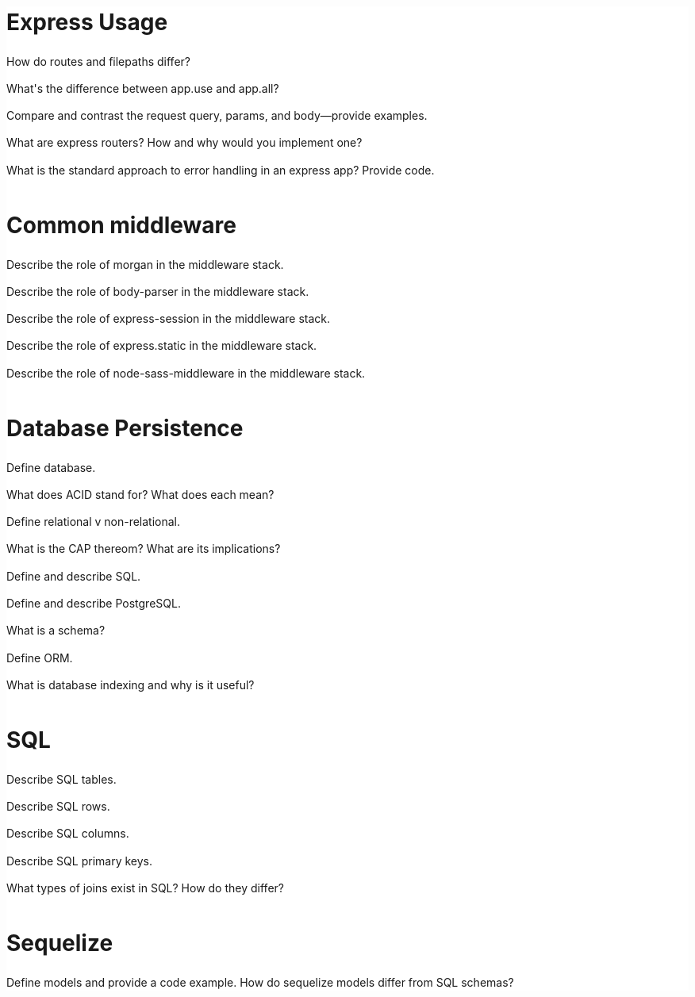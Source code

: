 # Express Usage
How do routes and filepaths differ?

What's the difference between app.use and app.all?

Compare and contrast the request query, params, and body—provide examples.

What are express routers? How and why would you implement one?

What is the standard approach to error handling in an express app? Provide code.

# Common middleware
Describe the role of morgan in the middleware stack.

Describe the role of body-parser in the middleware stack.

Describe the role of express-session in the middleware stack.

Describe the role of express.static in the middleware stack.

Describe the role of node-sass-middleware in the middleware stack.

# Database Persistence
Define database.

What does ACID stand for? What does each mean?

Define relational v non-relational.

What is the CAP thereom? What are its implications?

Define and describe SQL.

Define and describe PostgreSQL.

What is a schema?

Define ORM.

What is database indexing and why is it useful?

# SQL 
Describe SQL tables.

Describe SQL rows.

Describe SQL columns.

Describe SQL primary keys.

What types of joins exist in SQL? How do they differ?

# Sequelize
Define models and provide a code example. How do sequelize models differ from SQL schemas?
